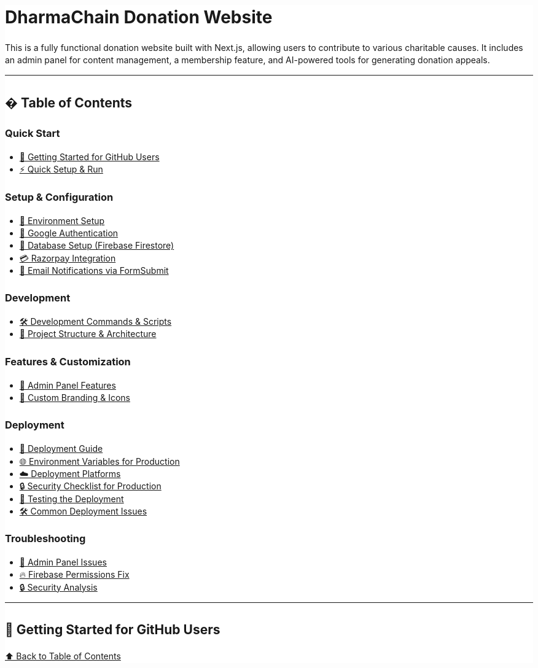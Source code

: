 # DharmaChain Donation Website

This is a fully functional donation website built with Next.js, allowing users to contribute to various charitable causes. It includes an admin panel for content management, a membership feature, and AI-powered tools for generating donation appeals.

---

## � Table of Contents

### **Quick Start**
- [🚀 Getting Started for GitHub Users](#-getting-started-for-github-users)
- [⚡ Quick Setup & Run](#-quick-setup--run)

### **Setup & Configuration**
- [🔧 Environment Setup](#-environment-setup)
- [🔐 Google Authentication](#-google-authentication)
- [💾 Database Setup (Firebase Firestore)](#-database-setup-firebase-firestore)
- [💳 Razorpay Integration](#-razorpay-integration)
- [📧 Email Notifications via FormSubmit](#-email-notifications-via-formsubmit)

### **Development**
- [🛠️ Development Commands & Scripts](#️-development-commands--scripts)
- [📁 Project Structure & Architecture](#-project-structure--architecture)

### **Features & Customization**
- [👑 Admin Panel Features](#-admin-panel-features)
- [🎨 Custom Branding & Icons](#-custom-branding--icons)

### **Deployment**
- [🚀 Deployment Guide](#-deployment-guide)
- [🌐 Environment Variables for Production](#-environment-variables-for-production)
- [☁️ Deployment Platforms](#-deployment-platforms)
- [🔒 Security Checklist for Production](#-security-checklist-for-production)
- [🧪 Testing the Deployment](#-testing-the-deployment)
- [🛠️ Common Deployment Issues](#common-deployment-issues)

### **Troubleshooting**
- [🚨 Admin Panel Issues](#troubleshooting-admin-panel-issues)
- [🔥 Firebase Permissions Fix](#critical-current-rules-analysis)
- [🔒 Security Analysis](#security-analysis--best-practices)

---

## 🚀 Getting Started for GitHub Users

[⬆️ Back to Table of Contents](#-table-of-contents)
